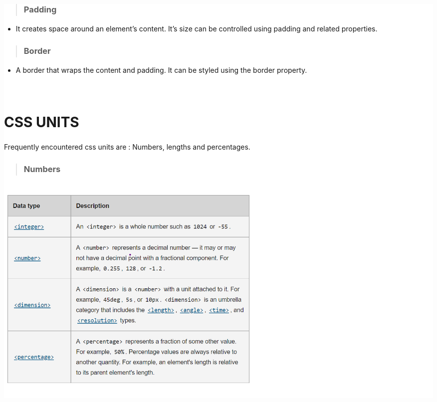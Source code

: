 ><h3>Padding</h3>
- It creates space around an element’s content. It’s size can be controlled using padding and related properties.

><h3>Border</h3>
- A border that wraps the content and padding. It can be styled using the border property.

<p>&nbsp;</p>

# CSS UNITS 
Frequently encountered css units are : Numbers, lengths and percentages.

><h3>Numbers</h3>
<br>
<img src="images/numbers.png" style="width:500px;"/>
<br>
<br/>
